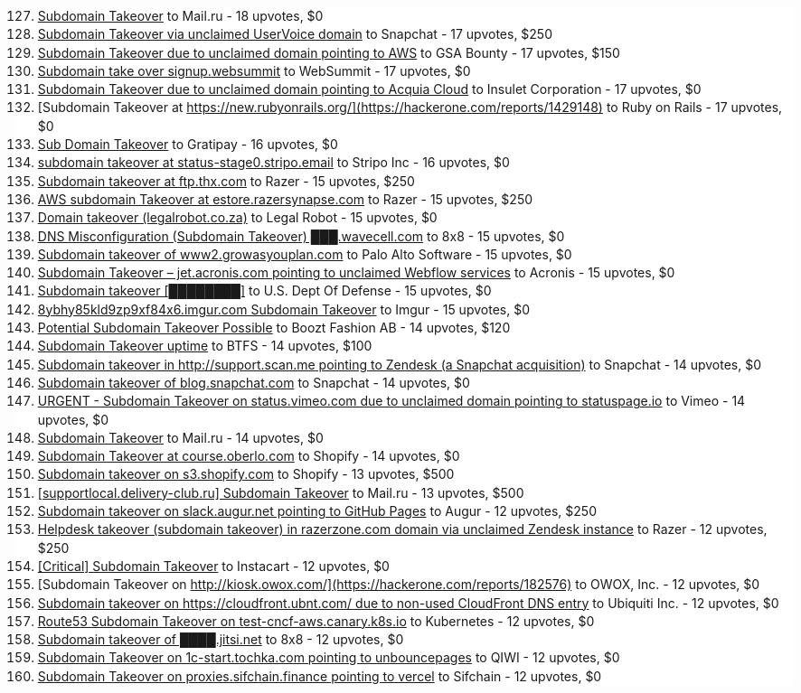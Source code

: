 127. [Subdomain Takeover](https://hackerone.com/reports/1348504) to Mail.ru - 18 upvotes, $0
128. [Subdomain Takeover via unclaimed UserVoice domain](https://hackerone.com/reports/269109) to Snapchat - 17 upvotes, $250
129. [Subdomain Takeover due to unclaimed domain pointing to AWS](https://hackerone.com/reports/317005) to GSA Bounty - 17 upvotes, $150
130. [Subdomain take over signup.websummit](https://hackerone.com/reports/172698) to WebSummit - 17 upvotes, $0
131. [Subdomain Takeover due to unclaimed domain pointing to Acquia Cloud](https://hackerone.com/reports/874482) to Insulet Corporation - 17 upvotes, $0
132. [Subdomain Takeover at https://new.rubyonrails.org/](https://hackerone.com/reports/1429148) to Ruby on Rails - 17 upvotes, $0
133. [Sub Domain Takeover](https://hackerone.com/reports/221133) to Gratipay - 16 upvotes, $0
134. [subdomain takeover at status-stage0.stripo.email](https://hackerone.com/reports/781614) to Stripo Inc - 16 upvotes, $0
135. [Subdomain takeover at ftp.thx.com](https://hackerone.com/reports/703591) to Razer - 15 upvotes, $250
136. [AWS subdomain Takeover at estore.razersynapse.com](https://hackerone.com/reports/785179) to Razer - 15 upvotes, $250
137. [Domain takeover (legalrobot.co.za)](https://hackerone.com/reports/230525) to Legal Robot - 15 upvotes, $0
138. [DNS Misconfiguration (Subdomain Takeover) ███.wavecell.com](https://hackerone.com/reports/1089502) to 8x8 - 15 upvotes, $0
139. [Subdomain takeover of www2.growasyouplan.com](https://hackerone.com/reports/1179193) to Palo Alto Software - 15 upvotes, $0
140. [Subdomain Takeover – jet.acronis.com pointing to unclaimed Webflow services](https://hackerone.com/reports/952166) to Acronis - 15 upvotes, $0
141. [Subdomain takeover [​████████]](https://hackerone.com/reports/1341133) to U.S. Dept Of Defense - 15 upvotes, $0
142. [8ybhy85kld9zp9xf84x6.imgur.com Subdomain Takeover](https://hackerone.com/reports/1527405) to Imgur - 15 upvotes, $0
143. [Potential Subdomain Takeover Possible](https://hackerone.com/reports/166826) to Boozt Fashion AB - 14 upvotes, $120
144. [Subdomain Takeover uptime](https://hackerone.com/reports/824909) to BTFS - 14 upvotes, $100
145. [Subdomain takeover in http://support.scan.me pointing to Zendesk (a Snapchat acquisition)](https://hackerone.com/reports/114134) to Snapchat - 14 upvotes, $0
146. [Subdomain takeover of blog.snapchat.com](https://hackerone.com/reports/171942) to Snapchat - 14 upvotes, $0
147. [URGENT - Subdomain Takeover on status.vimeo.com due to unclaimed domain pointing to statuspage.io](https://hackerone.com/reports/49663) to Vimeo - 14 upvotes, $0
148. [Subdomain Takeover](https://hackerone.com/reports/1004604) to Mail.ru - 14 upvotes, $0
149. [Subdomain Takeover at course.oberlo.com](https://hackerone.com/reports/1690951) to Shopify - 14 upvotes, $0
150. [Subdomain takeover on s3.shopify.com](https://hackerone.com/reports/207576) to Shopify - 13 upvotes, $500
151. [[supportlocal.delivery-club.ru] Subdomain Takeover](https://hackerone.com/reports/1054765) to Mail.ru - 13 upvotes, $500
152. [Subdomain takeover on slack.augur.net pointing to GitHub Pages](https://hackerone.com/reports/382995) to Augur - 12 upvotes, $250
153. [Helpdesk takeover (subdomain takeover) in razerzone.com domain via unclaimed Zendesk instance](https://hackerone.com/reports/810807) to Razer - 12 upvotes, $250
154. [[Critical] Subdomain Takeover](https://hackerone.com/reports/163790) to Instacart - 12 upvotes, $0
155. [Subdomain Takeover on http://kiosk.owox.com/](https://hackerone.com/reports/182576) to OWOX, Inc. - 12 upvotes, $0
156. [Subdomain takeover on https://cloudfront.ubnt.com/ due to non-used CloudFront DNS entry](https://hackerone.com/reports/210188) to Ubiquiti Inc. - 12 upvotes, $0
157. [Route53 Subdomain Takeover on test-cncf-aws.canary.k8s.io](https://hackerone.com/reports/794382) to Kubernetes - 12 upvotes, $0
158. [Subdomain takeover of ████.jitsi.net](https://hackerone.com/reports/1197013) to 8x8 - 12 upvotes, $0
159. [Subdomain Takeover on 1c-start.tochka.com pointing to unbouncepages](https://hackerone.com/reports/1266659) to QIWI - 12 upvotes, $0
160. [Subdomain Takeover on proxies.sifchain.finance pointing to vercel](https://hackerone.com/reports/1487793) to Sifchain - 12 upvotes, $0